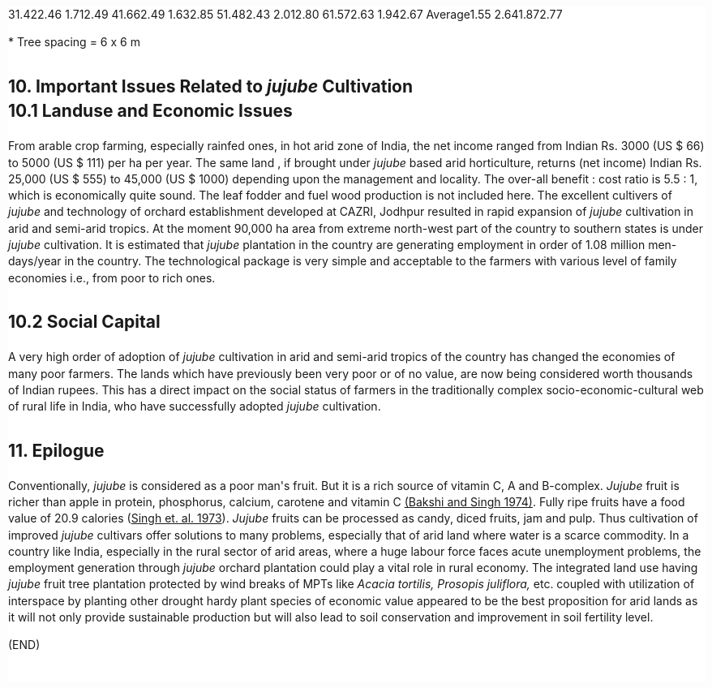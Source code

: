 <tr align="center"><td>3</td><td>1.42</td><td>2.46	</td><td>1.71</td><td>2.49</td></tr>
<tr align="center"><td>4</td><td>1.66</td><td>2.49	</td><td>1.63</td><td>2.85</td></tr>
<tr align="center"><td>5</td><td>1.48</td><td>2.43	</td><td>2.01</td><td>2.80</td></tr>
<tr align="center"><td>6</td><td>1.57</td><td>2.63	</td><td>1.94</td><td>2.67</td></tr>
<tr align="center"><td>Average</td><td>1.55	</td><td>2.64</td><td>1.87</td><td>2.77</td></tr>
</table>
</center>
<p>* Tree spacing = 6 x 6 m</p>
<h2>
10. 	Important Issues Related to <i>jujube</i> Cultivation<br/>
10.1 Landuse and Economic Issues</h2><p>
From arable crop farming, especially rainfed ones, in hot arid zone of India, the net income ranged from Indian Rs. 3000 (US $ 66) to 5000 (US $ 111) per ha per year. The same land , if brought under <i>jujube</i> based arid horticulture, returns (net income) Indian Rs. 25,000 (US $ 555) to 45,000 (US $ 1000) depending upon the management and locality. The over-all benefit : cost ratio is 5.5 : 1, which is economically quite sound. The leaf fodder and fuel wood production is not included here. The excellent cultivers of <i>jujube</i> and technology of orchard establishment developed at CAZRI, Jodhpur resulted in rapid expansion of <i>jujube</i> cultivation in arid and semi-arid tropics. At the moment 90,000 ha area from extreme north-west part of the country to southern states is under <i>jujube</i> cultivation. It is estimated that <i>jujube</i> plantation in the country are generating employment in order of 1.08 million men-days/year in the country. The technological package is very simple and acceptable to the farmers with various level of family economies i.e., from poor to rich ones. </p>
<h2>
10.2 Social Capital</h2><p> 
A very high order of adoption of <i>jujube</i> cultivation in arid and semi-arid tropics of the country has changed the economies of many poor farmers. The lands which have previously been very poor or of no value, are now being considered worth thousands of Indian rupees. This has a direct impact on the social status of farmers in the traditionally complex socio-economic-cultural web of rural life in India, who have successfully adopted <i>jujube</i> cultivation. </p>
<h2>
11. Epilogue </h2><p>
Conventionally, <i>jujube</i> is considered as a poor man's fruit. But it is a rich source of vitamin C, A and B-complex. <i>Jujube</i> fruit is richer than apple in protein, phosphorus, calcium, carotene and vitamin C <a href="Author-n-Subs.htm#3" target="Subs">(Bakshi and Singh  1974)</a>. Fully ripe fruits have a food value of 20.9 calories (<a href="Author-n-Subs.htm#16" target="Subs">Singh et. al. 1973</a>). <i>Jujube</i> fruits can be processed as candy, diced fruits, jam and pulp. Thus cultivation of improved <i>jujube</i> cultivars offer solutions to many problems, especially that of arid land where water is a scarce commodity. In a country like India, especially in the rural sector of arid areas, where a huge labour force faces acute unemployment problems, the employment generation through <i>jujube</i> orchard plantation could play a vital role in rural economy. The integrated land use having <i>jujube</i> fruit tree plantation protected by wind breaks of MPTs like <i>Acacia tortilis, Prosopis juliflora,</i> etc. coupled with utilization of interspace by planting other drought hardy plant species of economic value appeared to be the best proposition for arid lands as it will not only provide sustainable production but will also lead to soil conservation and improvement in soil fertility level.</p>
<p>
(END)

</p></p></p></p></p></br></p></body>
